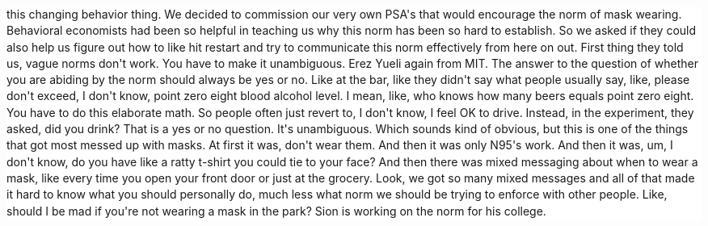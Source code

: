 this changing behavior thing.
We decided to commission our very
own PSA's that would encourage
the norm of mask wearing.
Behavioral economists had been so
helpful in teaching us why this
norm has been so hard to establish.
So we asked if they could also
help us figure out how to
like hit restart and try
to communicate this norm
effectively from here on out.
First thing they told us,
vague norms don't work.
You have to make it unambiguous.
Erez Yueli again from MIT.
The answer to the question of
whether you are abiding by the
norm should always be yes
or no.
Like at the bar, like they
didn't say what people usually
say, like, please don't exceed,
I don't know, point zero eight
blood alcohol level.
I mean, like, who knows how many
beers equals point zero eight.
You have to do this elaborate
math.
So people often just revert to,
I don't know, I feel OK to
drive.
Instead, in the experiment, they
asked, did you drink?
That is a yes or no question.
It's unambiguous.
Which sounds kind of obvious,
but this is one of the things
that got most messed up with
masks.
At first it was, don't wear
them. And then it was only
N95's work.
And then it was, um, I don't
know, do you have like a ratty
t-shirt you could tie to your
face?
And then there was mixed
messaging about when to wear a
mask, like every time you open
your front door or just at
the grocery.
Look, we got so many mixed
messages and all of that made
it hard to know what you
should personally do, much
less what norm we should be
trying to enforce with other
people.
Like, should I be mad if
you're not wearing a mask in
the park?
Sion is working on the norm
for his college.